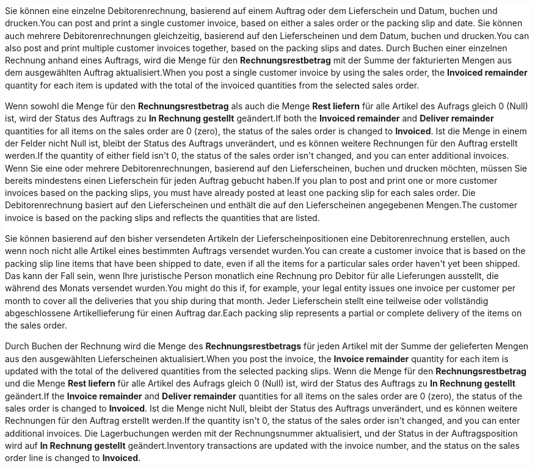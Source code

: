 <span data-ttu-id="17d1b-191">Sie können eine einzelne Debitorenrechnung, basierend auf einem Auftrag oder dem Lieferschein und Datum, buchen und drucken.</span><span class="sxs-lookup"><span data-stu-id="17d1b-191">You can post and print a single customer invoice, based on either a sales order or the packing slip and date.</span></span> <span data-ttu-id="17d1b-192">Sie können auch mehrere Debitorenrechnungen gleichzeitig, basierend auf den Lieferscheinen und dem Datum, buchen und drucken.</span><span class="sxs-lookup"><span data-stu-id="17d1b-192">You can also post and print multiple customer invoices together, based on the packing slips and dates.</span></span> <span data-ttu-id="17d1b-193">Durch Buchen einer einzelnen Rechnung anhand eines Auftrags, wird die Menge für den **Rechnungsrestbetrag** mit der Summe der fakturierten Mengen aus dem ausgewählten Auftrag aktualisiert.</span><span class="sxs-lookup"><span data-stu-id="17d1b-193">When you post a single customer invoice by using the sales order, the **Invoiced remainder** quantity for each item is updated with the total of the invoiced quantities from the selected sales order.</span></span>  

<span data-ttu-id="17d1b-194">Wenn sowohl die Menge für den **Rechnungsrestbetrag** als auch die Menge **Rest liefern** für alle Artikel des Aufrags gleich 0 (Null) ist, wird der Status des Auftrags zu **In Rechnung gestellt** geändert.</span><span class="sxs-lookup"><span data-stu-id="17d1b-194">If both the **Invoiced remainder** and **Deliver remainder** quantities for all items on the sales order are 0 (zero), the status of the sales order is changed to **Invoiced**.</span></span> <span data-ttu-id="17d1b-195">Ist die Menge in einem der Felder nicht Null ist, bleibt der Status des Auftrags unverändert, und es können weitere Rechnungen für den Auftrag erstellt werden.</span><span class="sxs-lookup"><span data-stu-id="17d1b-195">If the quantity of either field isn't 0, the status of the sales order isn't changed, and you can enter additional invoices.</span></span> <span data-ttu-id="17d1b-196">Wenn Sie eine oder mehrere Debitorenrechnungen, basierend auf den Lieferscheinen, buchen und drucken möchten, müssen Sie bereits mindestens einen Lieferschein für jeden Auftrag gebucht haben.</span><span class="sxs-lookup"><span data-stu-id="17d1b-196">If you plan to post and print one or more customer invoices based on the packing slips, you must have already posted at least one packing slip for each sales order.</span></span> <span data-ttu-id="17d1b-197">Die Debitorenrechnung basiert auf den Lieferscheinen und enthält die auf den Lieferscheinen angegebenen Mengen.</span><span class="sxs-lookup"><span data-stu-id="17d1b-197">The customer invoice is based on the packing slips and reflects the quantities that are listed.</span></span>  

<span data-ttu-id="17d1b-198">Sie können basierend auf den bisher versendeten Artikeln der Lieferscheinpositionen eine Debitorenrechnung erstellen, auch wenn noch nicht alle Artikel eines bestimmten Auftrags versendet wurden.</span><span class="sxs-lookup"><span data-stu-id="17d1b-198">You can create a customer invoice that is based on the packing slip line items that have been shipped to date, even if all the items for a particular sales order haven't yet been shipped.</span></span> <span data-ttu-id="17d1b-199">Das kann der Fall sein, wenn Ihre juristische Person monatlich eine Rechnung pro Debitor für alle Lieferungen ausstellt, die während des Monats versendet wurden.</span><span class="sxs-lookup"><span data-stu-id="17d1b-199">You might do this if, for example, your legal entity issues one invoice per customer per month to cover all the deliveries that you ship during that month.</span></span> <span data-ttu-id="17d1b-200">Jeder Lieferschein stellt eine teilweise oder vollständig abgeschlossene Artikellieferung für einen Auftrag dar.</span><span class="sxs-lookup"><span data-stu-id="17d1b-200">Each packing slip represents a partial or complete delivery of the items on the sales order.</span></span>  

<span data-ttu-id="17d1b-201">Durch Buchen der Rechnung wird die Menge des **Rechnungsrestbetrags** für jeden Artikel mit der Summe der gelieferten Mengen aus den ausgewählten Lieferscheinen aktualisiert.</span><span class="sxs-lookup"><span data-stu-id="17d1b-201">When you post the invoice, the **Invoice remainder** quantity for each item is updated with the total of the delivered quantities from the selected packing slips.</span></span> <span data-ttu-id="17d1b-202">Wenn die Menge für den **Rechnungsrestbetrag** und die Menge **Rest liefern** für alle Artikel des Aufrags gleich 0 (Null) ist, wird der Status des Auftrags zu **In Rechnung gestellt** geändert.</span><span class="sxs-lookup"><span data-stu-id="17d1b-202">If the **Invoice remainder** and **Deliver remainder** quantities for all items on the sales order are 0 (zero), the status of the sales order is changed to **Invoiced**.</span></span> <span data-ttu-id="17d1b-203">Ist die Menge nicht Null, bleibt der Status des Auftrags unverändert, und es können weitere Rechnungen für den Auftrag erstellt werden.</span><span class="sxs-lookup"><span data-stu-id="17d1b-203">If the quantity isn't 0, the status of the sales order isn't changed, and you can enter additional invoices.</span></span> <span data-ttu-id="17d1b-204">Die Lagerbuchungen werden mit der Rechnungsnummer aktualisiert, und der Status in der Auftragsposition wird auf **In Rechnung gestellt** geändert.</span><span class="sxs-lookup"><span data-stu-id="17d1b-204">Inventory transactions are updated with the invoice number, and the status on the sales order line is changed to **Invoiced**.</span></span>
